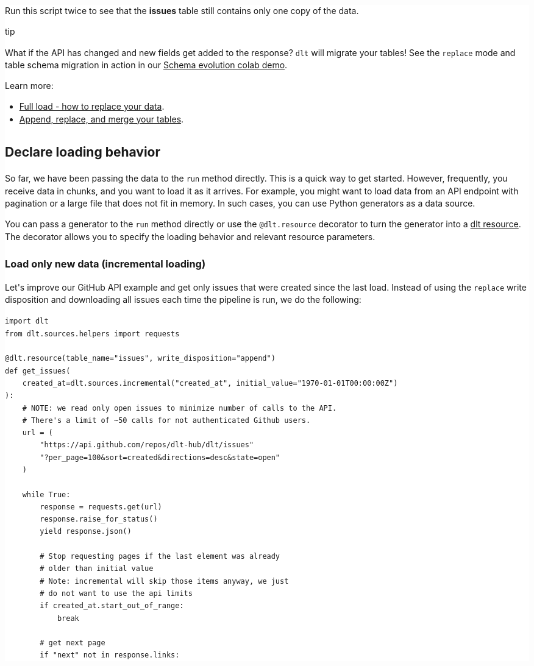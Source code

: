 Run this script twice to see that the **issues** table still contains only one copy of the data.

tip

What if the API has changed and new fields get added to the response?
`dlt` will migrate your tables!
See the `replace` mode and table schema migration in action in our [Schema evolution colab demo](https://colab.research.google.com/drive/1H6HKFi-U1V4p0afVucw_Jzv1oiFbH2bu#scrollTo=e4y4sQ78P_OM).

Learn more:

- [Full load - how to replace your data](https://dlthub.com/docs/general-usage/full-loading).
- [Append, replace, and merge your tables](https://dlthub.com/docs/general-usage/incremental-loading).

## Declare loading behavior [​](https://dlthub.com/docs/tutorial/load-data-from-an-api\#declare-loading-behavior "Direct link to Declare loading behavior")

So far, we have been passing the data to the `run` method directly. This is a quick way to get started. However, frequently, you receive data in chunks, and you want to load it as it arrives. For example, you might want to load data from an API endpoint with pagination or a large file that does not fit in memory. In such cases, you can use Python generators as a data source.

You can pass a generator to the `run` method directly or use the `@dlt.resource` decorator to turn the generator into a [dlt resource](https://dlthub.com/docs/general-usage/resource). The decorator allows you to specify the loading behavior and relevant resource parameters.

### Load only new data (incremental loading) [​](https://dlthub.com/docs/tutorial/load-data-from-an-api\#load-only-new-data-incremental-loading "Direct link to Load only new data (incremental loading)")

Let's improve our GitHub API example and get only issues that were created since the last load.
Instead of using the `replace` write disposition and downloading all issues each time the pipeline is run, we do the following:

```codeBlockLines_RjmQ
import dlt
from dlt.sources.helpers import requests

@dlt.resource(table_name="issues", write_disposition="append")
def get_issues(
    created_at=dlt.sources.incremental("created_at", initial_value="1970-01-01T00:00:00Z")
):
    # NOTE: we read only open issues to minimize number of calls to the API.
    # There's a limit of ~50 calls for not authenticated Github users.
    url = (
        "https://api.github.com/repos/dlt-hub/dlt/issues"
        "?per_page=100&sort=created&directions=desc&state=open"
    )

    while True:
        response = requests.get(url)
        response.raise_for_status()
        yield response.json()

        # Stop requesting pages if the last element was already
        # older than initial value
        # Note: incremental will skip those items anyway, we just
        # do not want to use the api limits
        if created_at.start_out_of_range:
            break

        # get next page
        if "next" not in response.links:
```